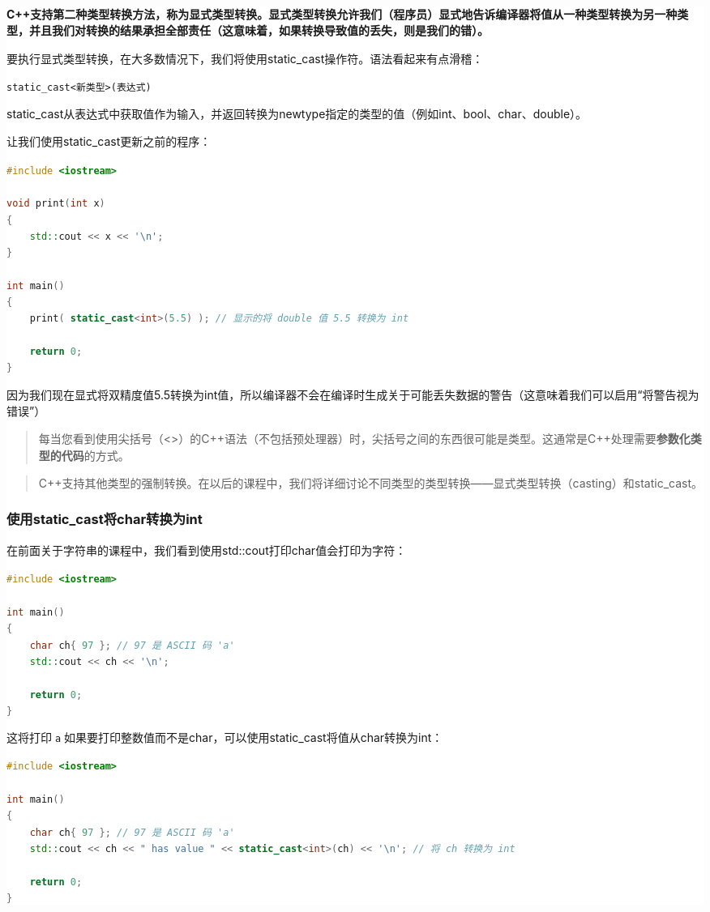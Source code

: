 **C++支持第二种类型转换方法，称为显式类型转换。显式类型转换允许我们（程序员）显式地告诉编译器将值从一种类型转换为另一种类型，并且我们对转换的结果承担全部责任（这意味着，如果转换导致值的丢失，则是我们的错）。**

要执行显式类型转换，在大多数情况下，我们将使用static_cast操作符。语法看起来有点滑稽：
```
static_cast<新类型>(表达式)
```
static_cast从表达式中获取值作为输入，并返回转换为newtype指定的类型的值（例如int、bool、char、double）。

让我们使用static_cast更新之前的程序：
```C++
#include <iostream>

void print(int x)
{
	std::cout << x << '\n';
}

int main()
{
	print( static_cast<int>(5.5) ); // 显示的将 double 值 5.5 转换为 int

	return 0;
}
```
因为我们现在显式将双精度值5.5转换为int值，所以编译器不会在编译时生成关于可能丢失数据的警告（这意味着我们可以启用“将警告视为错误”）

>每当您看到使用尖括号（<>）的C++语法（不包括预处理器）时，尖括号之间的东西很可能是类型。这通常是C++处理需要**参数化类型的代码**的方式。

>C++支持其他类型的强制转换。在以后的课程中，我们将详细讨论不同类型的类型转换——显式类型转换（casting）和static_cast。

### 使用static_cast将char转换为int
在前面关于字符串的课程中，我们看到使用std::cout打印char值会打印为字符：

```C++
#include <iostream>

int main()
{
    char ch{ 97 }; // 97 是 ASCII 码 'a'
    std::cout << ch << '\n';

    return 0;
}
```
这将打印
`a`
如果要打印整数值而不是char，可以使用static_cast将值从char转换为int：

```C++
#include <iostream>

int main()
{
    char ch{ 97 }; // 97 是 ASCII 码 'a'
    std::cout << ch << " has value " << static_cast<int>(ch) << '\n'; // 将 ch 转换为 int

    return 0;
}
```
